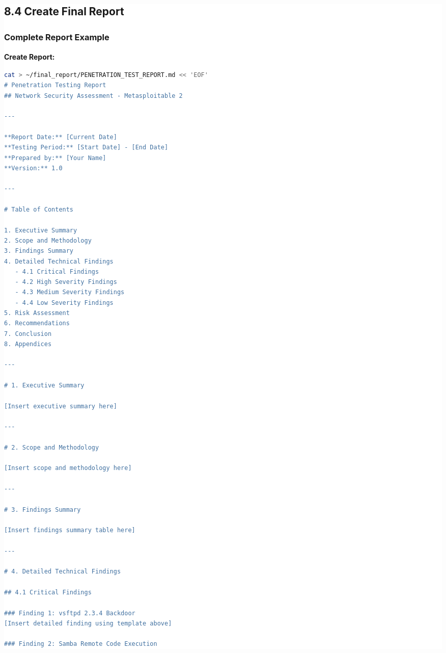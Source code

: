 
## 8.4 Create Final Report

### Complete Report Example

**Create Report:**
```bash
cat > ~/final_report/PENETRATION_TEST_REPORT.md << 'EOF'
# Penetration Testing Report
## Network Security Assessment - Metasploitable 2

---

**Report Date:** [Current Date]  
**Testing Period:** [Start Date] - [End Date]  
**Prepared by:** [Your Name]  
**Version:** 1.0  

---

# Table of Contents

1. Executive Summary
2. Scope and Methodology
3. Findings Summary
4. Detailed Technical Findings
   - 4.1 Critical Findings
   - 4.2 High Severity Findings
   - 4.3 Medium Severity Findings
   - 4.4 Low Severity Findings
5. Risk Assessment
6. Recommendations
7. Conclusion
8. Appendices

---

# 1. Executive Summary

[Insert executive summary here]

---

# 2. Scope and Methodology

[Insert scope and methodology here]

---

# 3. Findings Summary

[Insert findings summary table here]

---

# 4. Detailed Technical Findings

## 4.1 Critical Findings

### Finding 1: vsftpd 2.3.4 Backdoor
[Insert detailed finding using template above]

### Finding 2: Samba Remote Code Execution
```
